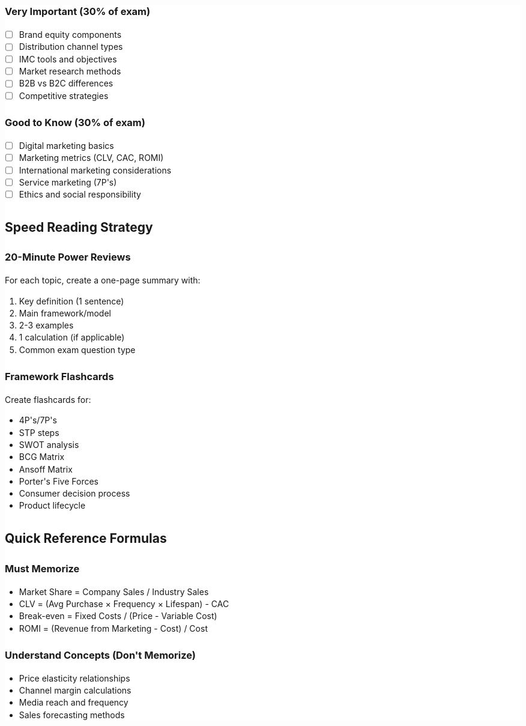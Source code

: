### Very Important (30% of exam)
- [ ] Brand equity components
- [ ] Distribution channel types
- [ ] IMC tools and objectives
- [ ] Market research methods
- [ ] B2B vs B2C differences
- [ ] Competitive strategies

### Good to Know (30% of exam)
- [ ] Digital marketing basics
- [ ] Marketing metrics (CLV, CAC, ROMI)
- [ ] International marketing considerations
- [ ] Service marketing (7P's)
- [ ] Ethics and social responsibility

## Speed Reading Strategy

### 20-Minute Power Reviews
For each topic, create a one-page summary with:
1. Key definition (1 sentence)
2. Main framework/model
3. 2-3 examples
4. 1 calculation (if applicable)
5. Common exam question type

### Framework Flashcards
Create flashcards for:
- 4P's/7P's
- STP steps
- SWOT analysis
- BCG Matrix
- Ansoff Matrix
- Porter's Five Forces
- Consumer decision process
- Product lifecycle

## Quick Reference Formulas

### Must Memorize
- Market Share = Company Sales / Industry Sales
- CLV = (Avg Purchase × Frequency × Lifespan) - CAC
- Break-even = Fixed Costs / (Price - Variable Cost)
- ROMI = (Revenue from Marketing - Cost) / Cost

### Understand Concepts (Don't Memorize)
- Price elasticity relationships
- Channel margin calculations
- Media reach and frequency
- Sales forecasting methods
